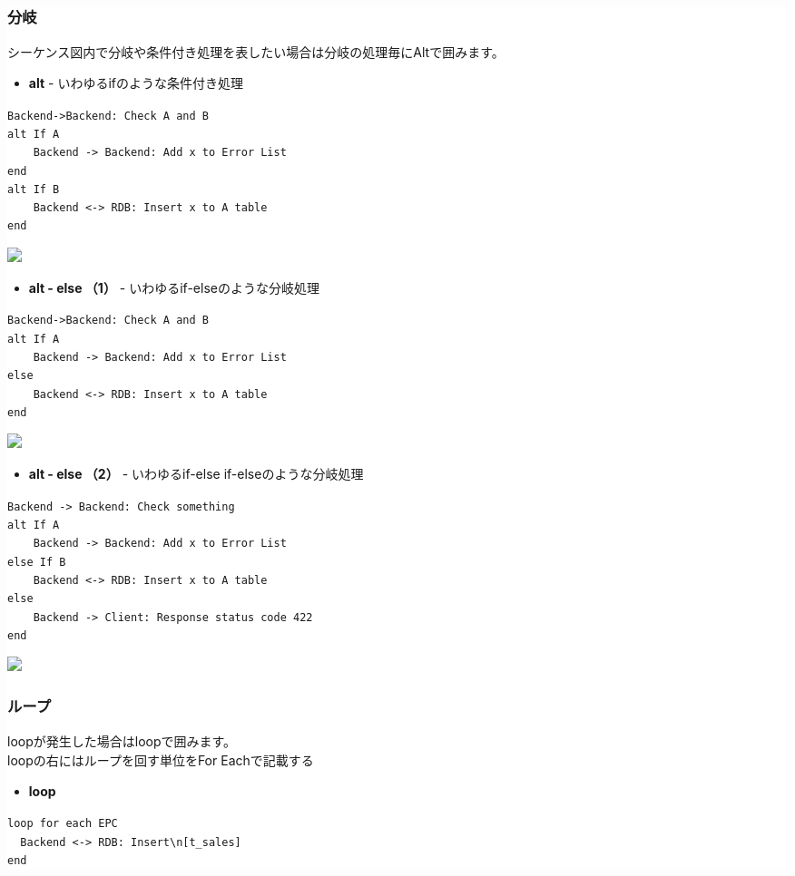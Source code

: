 ### 分岐

シーケンス図内で分岐や条件付き処理を表したい場合は分岐の処理毎にAltで囲みます。

- **alt** - いわゆるifのような条件付き処理

```plantuml:alt_example.pu
Backend->Backend: Check A and B
alt If A
    Backend -> Backend: Add x to Error List
end
alt If B
    Backend <-> RDB: Insert x to A table
end
```

<img src="/images/20200203/photo_20200203_07.png" class="img-small-size" loading="lazy">

- **alt - else （1）** - いわゆるif-elseのような分岐処理

```plantuml alt_else_example.pu
Backend->Backend: Check A and B
alt If A
    Backend -> Backend: Add x to Error List
else
    Backend <-> RDB: Insert x to A table
end
```

<img src="/images/20200203/photo_20200203_08.png" class="img-small-size" loading="lazy">

- **alt - else （2）** - いわゆるif-else if-elseのような分岐処理

```plantuml alt_else_ifexample.pu
Backend -> Backend: Check something
alt If A
    Backend -> Backend: Add x to Error List
else If B
    Backend <-> RDB: Insert x to A table
else
    Backend -> Client: Response status code 422
end
```

<img src="/images/20200203/photo_20200203_09.png" class="img-small-size" loading="lazy">

### ループ

loopが発生した場合はloopで囲みます。<br>loopの右にはループを回す単位をFor Eachで記載する

- **loop**

```plantuml loop_example.pu
loop for each EPC
  Backend <-> RDB: Insert\n[t_sales]
end
```
